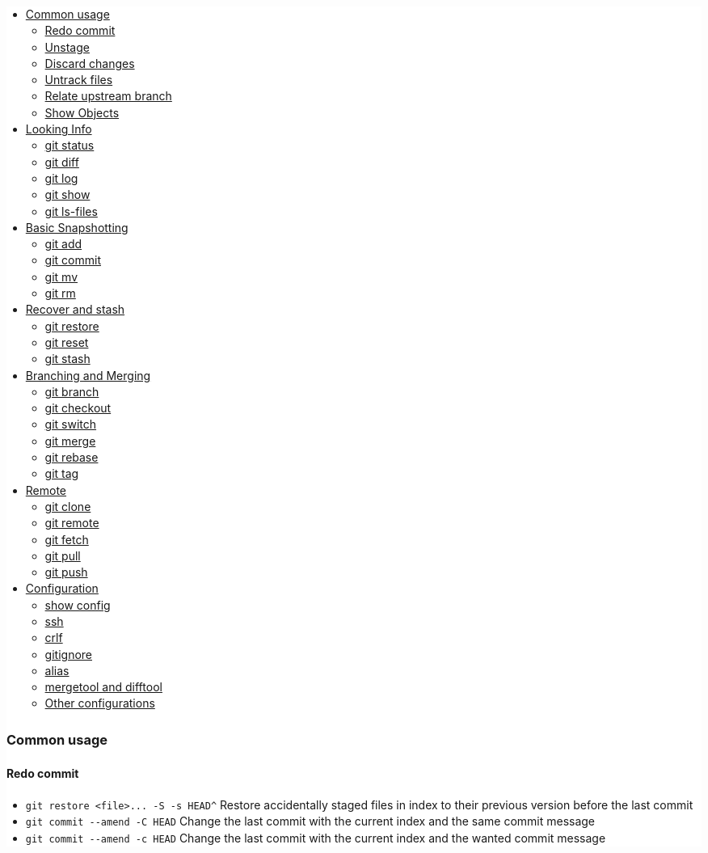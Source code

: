 

- [Common usage](#common-usage)
  - [Redo commit](#redo-commit)
  - [Unstage](#unstage)
  - [Discard changes](#discard-changes)
  - [Untrack files](#untrack-files)
  - [Relate upstream branch](#relate-upstream-branch)
  - [Show Objects](#show-objects)
- [Looking Info](#looking-info)
  - [git status](#git-status)
  - [git diff](#git-diff)
  - [git log](#git-log)
  - [git show](#git-show)
  - [git ls-files](#git-ls-files)
- [Basic Snapshotting](#basic-snapshotting)
  - [git add](#git-add)
  - [git commit](#git-commit)
  - [git mv](#git-mv)
  - [git rm](#git-rm)
- [Recover and stash](#recover-and-stash)
  - [git restore](#git-restore)
  - [git reset](#git-reset)
  - [git stash](#git-stash)
- [Branching and Merging](#branching-and-merging)
  - [git branch](#git-branch)
  - [git checkout](#git-checkout)
  - [git switch](#git-switch)
  - [git merge](#git-merge)
  - [git rebase](#git-rebase)
  - [git tag](#git-tag)
- [Remote](#remote)
  - [git clone](#git-clone)
  - [git remote](#git-remote)
  - [git fetch](#git-fetch)
  - [git pull](#git-pull)
  - [git push](#git-push)
- [Configuration](#configuration)
  - [show config](#show-config)
  - [ssh](#ssh)
  - [crlf](#crlf)
  - [gitignore](#gitignore)
  - [alias](#alias)
  - [mergetool and difftool](#mergetool-and-difftool)
  - [Other configurations](#other-configurations)






### Common usage
#### Redo commit
- `git restore <file>... -S -s HEAD^` Restore accidentally staged files in index to their previous version before the last commit
- `git commit --amend -C HEAD` Change the last commit with the current index and the same commit message
- `git commit --amend -c HEAD` Change the last commit with the current index and the wanted commit message
